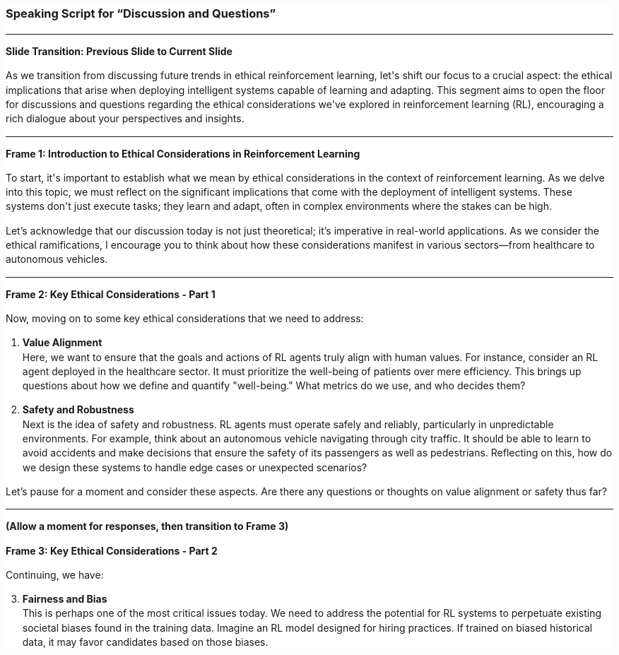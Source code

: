 ### Speaking Script for “Discussion and Questions”

---

**Slide Transition: Previous Slide to Current Slide**

As we transition from discussing future trends in ethical reinforcement learning, let's shift our focus to a crucial aspect: the ethical implications that arise when deploying intelligent systems capable of learning and adapting. This segment aims to open the floor for discussions and questions regarding the ethical considerations we've explored in reinforcement learning (RL), encouraging a rich dialogue about your perspectives and insights.

---

**Frame 1: Introduction to Ethical Considerations in Reinforcement Learning**

To start, it's important to establish what we mean by ethical considerations in the context of reinforcement learning. As we delve into this topic, we must reflect on the significant implications that come with the deployment of intelligent systems. These systems don't just execute tasks; they learn and adapt, often in complex environments where the stakes can be high.

Let’s acknowledge that our discussion today is not just theoretical; it’s imperative in real-world applications. As we consider the ethical ramifications, I encourage you to think about how these considerations manifest in various sectors—from healthcare to autonomous vehicles.

---

**Frame 2: Key Ethical Considerations - Part 1**

Now, moving on to some key ethical considerations that we need to address:

1. **Value Alignment**  
   Here, we want to ensure that the goals and actions of RL agents truly align with human values. For instance, consider an RL agent deployed in the healthcare sector. It must prioritize the well-being of patients over mere efficiency. This brings up questions about how we define and quantify "well-being." What metrics do we use, and who decides them?

2. **Safety and Robustness**  
   Next is the idea of safety and robustness. RL agents must operate safely and reliably, particularly in unpredictable environments. For example, think about an autonomous vehicle navigating through city traffic. It should be able to learn to avoid accidents and make decisions that ensure the safety of its passengers as well as pedestrians. Reflecting on this, how do we design these systems to handle edge cases or unexpected scenarios?

Let’s pause for a moment and consider these aspects. Are there any questions or thoughts on value alignment or safety thus far?

--- 

**(Allow a moment for responses, then transition to Frame 3)**

**Frame 3: Key Ethical Considerations - Part 2**

Continuing, we have:

3. **Fairness and Bias**  
   This is perhaps one of the most critical issues today. We need to address the potential for RL systems to perpetuate existing societal biases found in the training data. Imagine an RL model designed for hiring practices. If trained on biased historical data, it may favor candidates based on those biases. 
